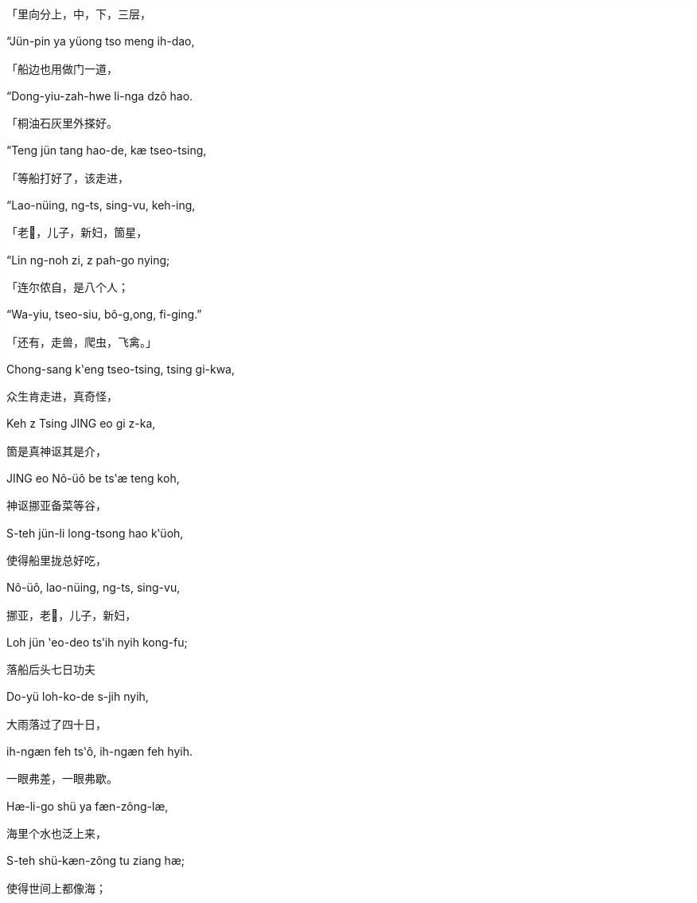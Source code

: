 「里向分上，中，下，三层，

“Jün-pin ya yüong tso meng ih-dao,

「船边也用做门一道，

“Dong-yiu-zah-hwe li-nga dzô hao.

「桐油石灰里外搽好。

“Teng jün tang hao-de, kæ tseo-tsing,

「等船打好了，该走进，

“Lao-nüing, ng-ts, sing-vu, keh-ing,

「老𭑸，儿子，新妇，箇星，

“Lin ng-noh zi, z pah-go nying;

「连尔侬自，是八个人；

“Wa-yiu, tseo-siu, bô-g,ong, fi-ging.”

「还有，走兽，爬虫，飞禽。」

Chong-sang kʽeng tseo-tsing, tsing gi-kwa,

众生肯走进，真奇怪，

Keh z Tsing JING eo gi z-ka,

箇是真神讴其是介，

JING eo Nô-üô be tsʽæ teng koh,

神讴挪亚备菜等谷，

S-teh jün-li long-tsong hao kʽüoh,

使得船里拢总好吃，

Nô-üô, lao-nüing, ng-ts, sing-vu,

挪亚，老𭑸，儿子，新妇，

Loh jün ʽeo-deo tsʽih nyih kong-fu;

落船后头七日功夫

Do-yü loh-ko-de s-jih nyih,

大雨落过了四十日，

ih-ngæn feh tsʽô, ih-ngæn feh hyih.

一眼弗差，一眼弗歇。

Hæ-li-go shü ya fæn-zông-læ,

海里个水也泛上来，

S-teh shü-kæn-zông tu ziang hæ;

使得世间上都像海；
